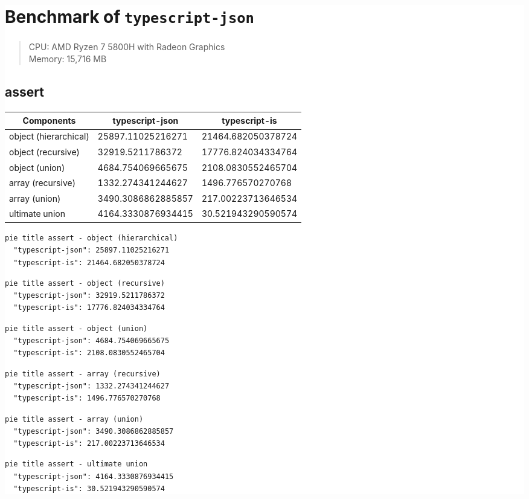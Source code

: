 # Benchmark of `typescript-json`
> CPU: AMD Ryzen 7 5800H with Radeon Graphics         
> Memory: 15,716 MB


## assert
 Components | typescript-json | typescript-is 
------------|-----------------|---------------
object (hierarchical) | 25897.11025216271 | 21464.682050378724
object (recursive) | 32919.5211786372 | 17776.824034334764
object (union) | 4684.754069665675 | 2108.0830552465704
array (recursive) | 1332.274341244627 | 1496.776570270768
array (union) | 3490.3086862885857 | 217.00223713646534
ultimate union | 4164.3330876934415 | 30.521943290590574


```mermaid
pie title assert - object (hierarchical)
  "typescript-json": 25897.11025216271
  "typescript-is": 21464.682050378724
```


```mermaid
pie title assert - object (recursive)
  "typescript-json": 32919.5211786372
  "typescript-is": 17776.824034334764
```


```mermaid
pie title assert - object (union)
  "typescript-json": 4684.754069665675
  "typescript-is": 2108.0830552465704
```


```mermaid
pie title assert - array (recursive)
  "typescript-json": 1332.274341244627
  "typescript-is": 1496.776570270768
```


```mermaid
pie title assert - array (union)
  "typescript-json": 3490.3086862885857
  "typescript-is": 217.00223713646534
```


```mermaid
pie title assert - ultimate union
  "typescript-json": 4164.3330876934415
  "typescript-is": 30.521943290590574
```

